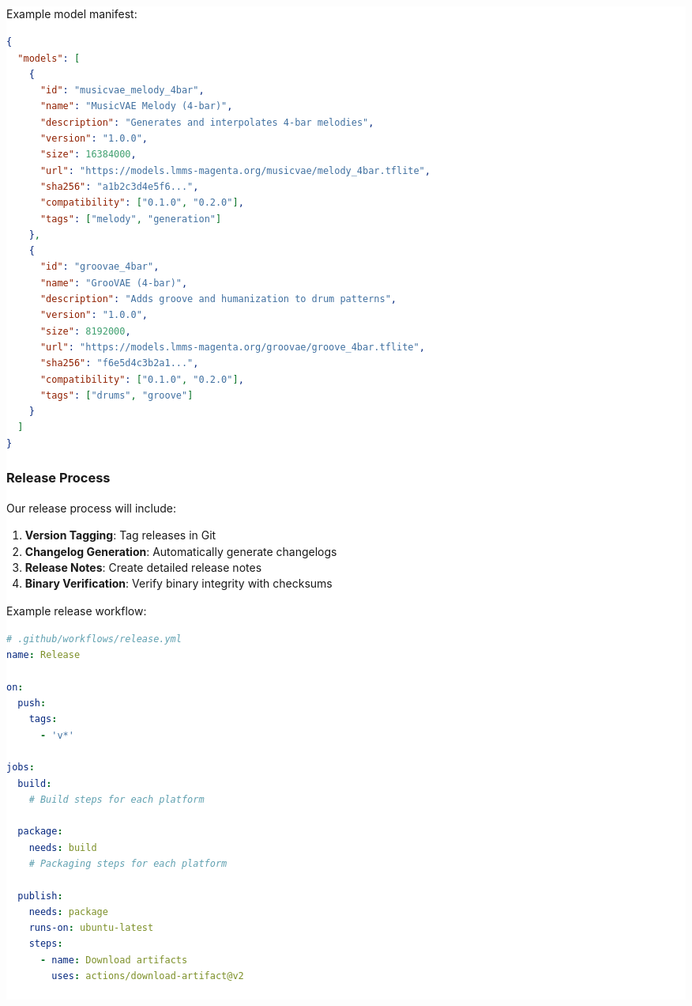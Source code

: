 Example model manifest:

```json
{
  "models": [
    {
      "id": "musicvae_melody_4bar",
      "name": "MusicVAE Melody (4-bar)",
      "description": "Generates and interpolates 4-bar melodies",
      "version": "1.0.0",
      "size": 16384000,
      "url": "https://models.lmms-magenta.org/musicvae/melody_4bar.tflite",
      "sha256": "a1b2c3d4e5f6...",
      "compatibility": ["0.1.0", "0.2.0"],
      "tags": ["melody", "generation"]
    },
    {
      "id": "groovae_4bar",
      "name": "GrooVAE (4-bar)",
      "description": "Adds groove and humanization to drum patterns",
      "version": "1.0.0",
      "size": 8192000,
      "url": "https://models.lmms-magenta.org/groovae/groove_4bar.tflite",
      "sha256": "f6e5d4c3b2a1...",
      "compatibility": ["0.1.0", "0.2.0"],
      "tags": ["drums", "groove"]
    }
  ]
}
```

### Release Process

Our release process will include:

1. **Version Tagging**: Tag releases in Git
2. **Changelog Generation**: Automatically generate changelogs
3. **Release Notes**: Create detailed release notes
4. **Binary Verification**: Verify binary integrity with checksums

Example release workflow:

```yaml
# .github/workflows/release.yml
name: Release

on:
  push:
    tags:
      - 'v*'

jobs:
  build:
    # Build steps for each platform
    
  package:
    needs: build
    # Packaging steps for each platform
    
  publish:
    needs: package
    runs-on: ubuntu-latest
    steps:
      - name: Download artifacts
        uses: actions/download-artifact@v2
        
```